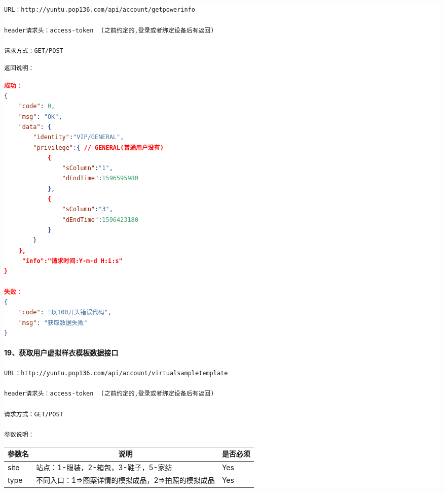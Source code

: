 ```
URL：http://yuntu.pop136.com/api/account/getpowerinfo

header请求头：access-token  (之前约定的,登录或者绑定设备后有返回)

请求方式：GET/POST

```

```
返回说明：
```

```json
成功：
{
    "code": 0,
	"msg": "OK",
	"data": {
		"identity":"VIP/GENERAL",
        "privilege":{ // GENERAL(普通用户没有) 
            {
                "sColumn":"1",
                "dEndTime":1596595980
            },
            {
                "sColumn":"3",
                "dEndTime":1596423180
            }
        }
	},
     "info":"请求时间:Y-m-d H:i:s"
}

失败：
{
	"code": "以100开头错误代码",
	"msg": "获取数据失败"
}
```
#### 19、获取用户虚拟样衣模板数据接口

```
URL：http://yuntu.pop136.com/api/account/virtualsampletemplate

header请求头：access-token  (之前约定的,登录或者绑定设备后有返回)

请求方式：GET/POST

参数说明：
```

| 参数名 | 说明                                               | 是否必须 |
| ------ | -------------------------------------------------- | -------- |
| site   | 站点：1-服装，2-箱包，3-鞋子，5-家纺               | Yes      |
| type   | 不同入口：1=>图案详情的模拟成品，2=>拍照的模拟成品 | Yes      |
